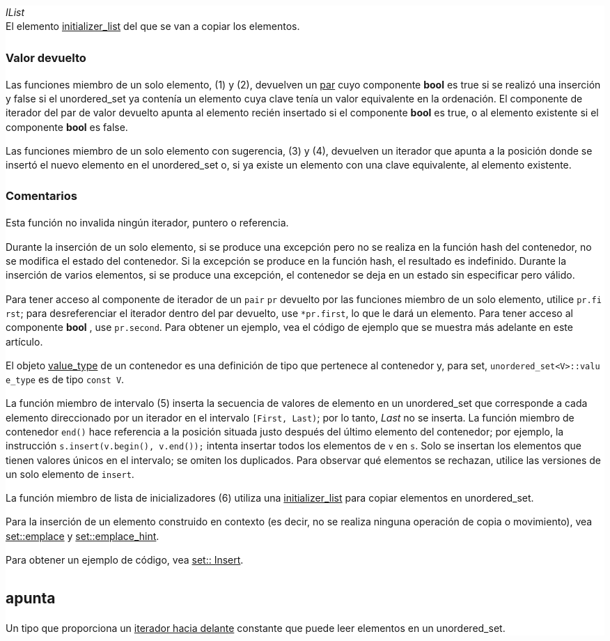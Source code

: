 *IList* \
El elemento [initializer_list](../standard-library/initializer-list.md) del que se van a copiar los elementos.

### <a name="return-value"></a>Valor devuelto

Las funciones miembro de un solo elemento, (1) y (2), devuelven un [par](../standard-library/pair-structure.md) cuyo componente **bool** es true si se realizó una inserción y false si el unordered_set ya contenía un elemento cuya clave tenía un valor equivalente en la ordenación. El componente de iterador del par de valor devuelto apunta al elemento recién insertado si el componente **bool** es true, o al elemento existente si el componente **bool** es false.

Las funciones miembro de un solo elemento con sugerencia, (3) y (4), devuelven un iterador que apunta a la posición donde se insertó el nuevo elemento en el unordered_set o, si ya existe un elemento con una clave equivalente, al elemento existente.

### <a name="remarks"></a>Comentarios

Esta función no invalida ningún iterador, puntero o referencia.

Durante la inserción de un solo elemento, si se produce una excepción pero no se realiza en la función hash del contenedor, no se modifica el estado del contenedor. Si la excepción se produce en la función hash, el resultado es indefinido. Durante la inserción de varios elementos, si se produce una excepción, el contenedor se deja en un estado sin especificar pero válido.

Para tener acceso al componente de iterador de un `pair` `pr` devuelto por las funciones miembro de un solo elemento, utilice `pr.first`; para desreferenciar el iterador dentro del par devuelto, use `*pr.first`, lo que le dará un elemento. Para tener acceso al componente **bool** , use `pr.second`. Para obtener un ejemplo, vea el código de ejemplo que se muestra más adelante en este artículo.

El objeto [value_type](../standard-library/map-class.md#value_type) de un contenedor es una definición de tipo que pertenece al contenedor y, para set, `unordered_set<V>::value_type` es de tipo `const V`.

La función miembro de intervalo (5) inserta la secuencia de valores de elemento en un unordered_set que corresponde a cada elemento direccionado por un iterador en el intervalo `[First, Last)`; por lo tanto, *Last* no se inserta. La función miembro de contenedor `end()` hace referencia a la posición situada justo después del último elemento del contenedor; por ejemplo, la instrucción `s.insert(v.begin(), v.end());` intenta insertar todos los elementos de `v` en `s`. Solo se insertan los elementos que tienen valores únicos en el intervalo; se omiten los duplicados. Para observar qué elementos se rechazan, utilice las versiones de un solo elemento de `insert`.

La función miembro de lista de inicializadores (6) utiliza una [initializer_list](../standard-library/initializer-list.md) para copiar elementos en unordered_set.

Para la inserción de un elemento construido en contexto (es decir, no se realiza ninguna operación de copia o movimiento), vea [set::emplace](../standard-library/set-class.md#emplace) y [set::emplace_hint](../standard-library/set-class.md#emplace_hint).

Para obtener un ejemplo de código, vea [set:: Insert](../standard-library/set-class.md#insert).

## <a name="iterator"></a>apunta

Un tipo que proporciona un [iterador hacia delante](../standard-library/forward-iterator-tag-struct.md) constante que puede leer elementos en un unordered_set.
